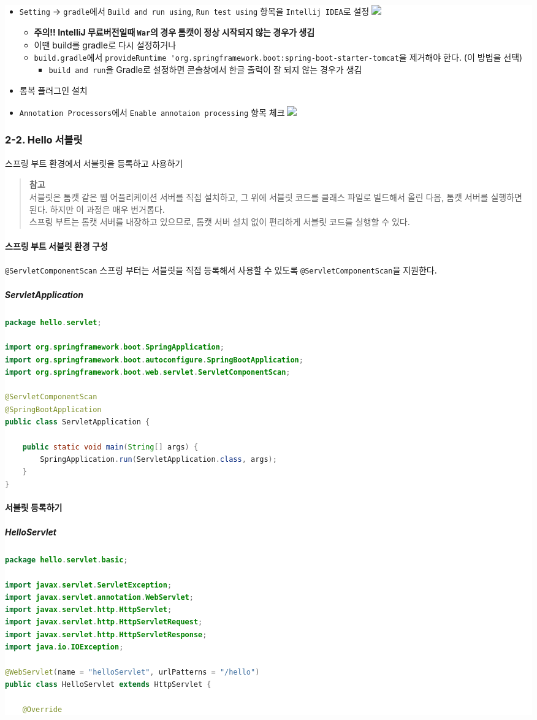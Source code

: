 * `Setting` -> `gradle`에서 `Build and run using`, `Run test using` 항목을 `Intellij IDEA`로 설정
  ![](https://i.ibb.co/RTMbmpw/bandicam-2021-06-02-18-10-58-048.jpg)
    * **주의!! IntelliJ 무료버전일때 `War`의 경우 톰캣이 정상 시작되지 않는 경우가 생김**
    * 이땐 build를 gradle로 다시 설정하거나
    * `build.gradle`에서 `provideRuntime 'org.springframework.boot:spring-boot-starter-tomcat`을 제거해야 한다. (이 방법을 선택)
        * `build and run`을 Gradle로 설정하면 콘솔창에서 한글 출력이 잘 되지 않는 경우가 생김

* 롬복 플러그인 설치


* `Annotation Processors`에서 `Enable annotaion processing` 항목 체크
  ![](https://i.ibb.co/BHJ4CyP/bandicam-2021-06-02-18-13-09-187.jpg)

### 2-2. Hello 서블릿

스프링 부트 환경에서 서블릿을 등록하고 사용하기

> **참고**<br>
> 서블릿은 톰캣 같은 웹 어플리케이션 서버를 직접 설치하고, 그 위에 서블릿 코드를 클래스 파일로 빌드해서 올린 다음, 톰캣 서버를 실행하면 된다. 하지만 이 과정은 매우 번거롭다.<br>
> 스프링 부트는 톰캣 서버를 내장하고 있으므로, 톰캣 서버 설치 없이 편리하게 서블릿 코드를 실행할 수 있다.

#### 스프링 부트 서블릿 환경 구성

`@ServletComponentScan`
스프링 부터는 서블릿을 직접 등록해서 사용할 수 있도록 `@ServletComponentScan`을 지원한다.

##### ServletApplication

```java
package hello.servlet;

import org.springframework.boot.SpringApplication;
import org.springframework.boot.autoconfigure.SpringBootApplication;
import org.springframework.boot.web.servlet.ServletComponentScan;

@ServletComponentScan
@SpringBootApplication
public class ServletApplication {

    public static void main(String[] args) {
        SpringApplication.run(ServletApplication.class, args);
    }
}

```

#### 서블릿 등록하기

##### HelloServlet

```java
package hello.servlet.basic;

import javax.servlet.ServletException;
import javax.servlet.annotation.WebServlet;
import javax.servlet.http.HttpServlet;
import javax.servlet.http.HttpServletRequest;
import javax.servlet.http.HttpServletResponse;
import java.io.IOException;

@WebServlet(name = "helloServlet", urlPatterns = "/hello")
public class HelloServlet extends HttpServlet {

    @Override
```